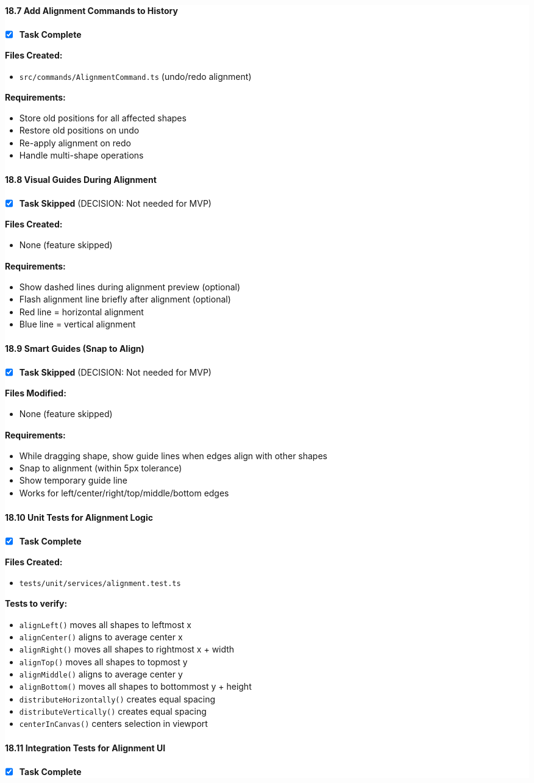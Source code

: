 #### 18.7 Add Alignment Commands to History
- [x] **Task Complete**

**Files Created:**
- `src/commands/AlignmentCommand.ts` (undo/redo alignment)

**Requirements:**
- Store old positions for all affected shapes
- Restore old positions on undo
- Re-apply alignment on redo
- Handle multi-shape operations

#### 18.8 Visual Guides During Alignment
- [x] **Task Skipped** (DECISION: Not needed for MVP)

**Files Created:**
- None (feature skipped)

**Requirements:**
- Show dashed lines during alignment preview (optional)
- Flash alignment line briefly after alignment (optional)
- Red line = horizontal alignment
- Blue line = vertical alignment

#### 18.9 Smart Guides (Snap to Align)
- [x] **Task Skipped** (DECISION: Not needed for MVP)

**Files Modified:**
- None (feature skipped)

**Requirements:**
- While dragging shape, show guide lines when edges align with other shapes
- Snap to alignment (within 5px tolerance)
- Show temporary guide line
- Works for left/center/right/top/middle/bottom edges

#### 18.10 Unit Tests for Alignment Logic
- [x] **Task Complete**

**Files Created:**
- `tests/unit/services/alignment.test.ts`

**Tests to verify:**
- `alignLeft()` moves all shapes to leftmost x
- `alignCenter()` aligns to average center x
- `alignRight()` moves all shapes to rightmost x + width
- `alignTop()` moves all shapes to topmost y
- `alignMiddle()` aligns to average center y
- `alignBottom()` moves all shapes to bottommost y + height
- `distributeHorizontally()` creates equal spacing
- `distributeVertically()` creates equal spacing
- `centerInCanvas()` centers selection in viewport

#### 18.11 Integration Tests for Alignment UI
- [x] **Task Complete**
